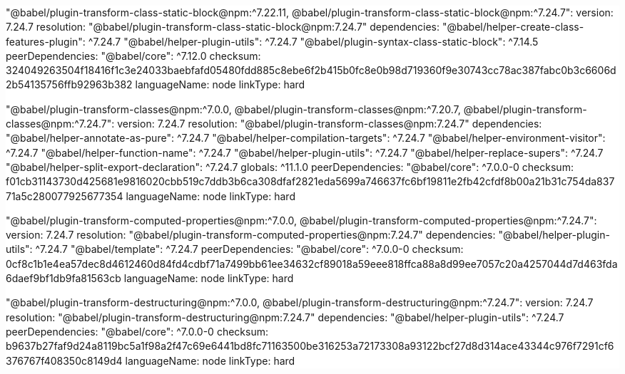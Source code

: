 "@babel/plugin-transform-class-static-block@npm:^7.22.11, @babel/plugin-transform-class-static-block@npm:^7.24.7":
  version: 7.24.7
  resolution: "@babel/plugin-transform-class-static-block@npm:7.24.7"
  dependencies:
    "@babel/helper-create-class-features-plugin": ^7.24.7
    "@babel/helper-plugin-utils": ^7.24.7
    "@babel/plugin-syntax-class-static-block": ^7.14.5
  peerDependencies:
    "@babel/core": ^7.12.0
  checksum: 324049263504f18416f1c3e24033baebfafd05480fdd885c8ebe6f2b415b0fc8e0b98d719360f9e30743cc78ac387fabc0b3c6606d2b54135756ffb92963b382
  languageName: node
  linkType: hard

"@babel/plugin-transform-classes@npm:^7.0.0, @babel/plugin-transform-classes@npm:^7.20.7, @babel/plugin-transform-classes@npm:^7.24.7":
  version: 7.24.7
  resolution: "@babel/plugin-transform-classes@npm:7.24.7"
  dependencies:
    "@babel/helper-annotate-as-pure": ^7.24.7
    "@babel/helper-compilation-targets": ^7.24.7
    "@babel/helper-environment-visitor": ^7.24.7
    "@babel/helper-function-name": ^7.24.7
    "@babel/helper-plugin-utils": ^7.24.7
    "@babel/helper-replace-supers": ^7.24.7
    "@babel/helper-split-export-declaration": ^7.24.7
    globals: ^11.1.0
  peerDependencies:
    "@babel/core": ^7.0.0-0
  checksum: f01cb31143730d425681e9816020cbb519c7ddb3b6ca308dfaf2821eda5699a746637fc6bf19811e2fb42cfdf8b00a21b31c754da83771a5c280077925677354
  languageName: node
  linkType: hard

"@babel/plugin-transform-computed-properties@npm:^7.0.0, @babel/plugin-transform-computed-properties@npm:^7.24.7":
  version: 7.24.7
  resolution: "@babel/plugin-transform-computed-properties@npm:7.24.7"
  dependencies:
    "@babel/helper-plugin-utils": ^7.24.7
    "@babel/template": ^7.24.7
  peerDependencies:
    "@babel/core": ^7.0.0-0
  checksum: 0cf8c1b1e4ea57dec8d4612460d84fd4cdbf71a7499bb61ee34632cf89018a59eee818ffca88a8d99ee7057c20a4257044d7d463fda6daef9bf1db9fa81563cb
  languageName: node
  linkType: hard

"@babel/plugin-transform-destructuring@npm:^7.0.0, @babel/plugin-transform-destructuring@npm:^7.24.7":
  version: 7.24.7
  resolution: "@babel/plugin-transform-destructuring@npm:7.24.7"
  dependencies:
    "@babel/helper-plugin-utils": ^7.24.7
  peerDependencies:
    "@babel/core": ^7.0.0-0
  checksum: b9637b27faf9d24a8119bc5a1f98a2f47c69e6441bd8fc71163500be316253a72173308a93122bcf27d8d314ace43344c976f7291cf6376767f408350c8149d4
  languageName: node
  linkType: hard
